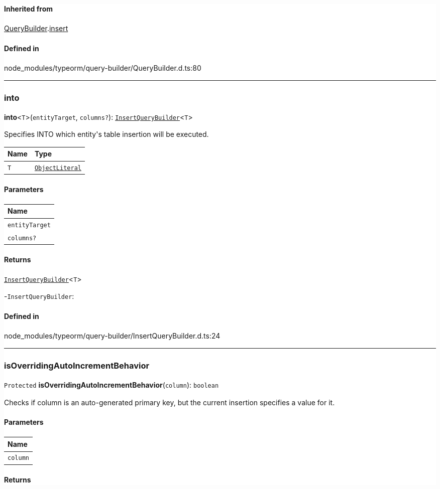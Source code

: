 #### Inherited from

[QueryBuilder](QueryBuilder.md).[insert](QueryBuilder.md#insert)

#### Defined in

node_modules/typeorm/query-builder/QueryBuilder.d.ts:80

___

### into

**into**<`T`\>(`entityTarget`, `columns?`): [`InsertQueryBuilder`](InsertQueryBuilder.md)<`T`\>

Specifies INTO which entity's table insertion will be executed.

| Name | Type |
| :------ | :------ |
| `T` | [`ObjectLiteral`](../interfaces/ObjectLiteral.md) |

#### Parameters

| Name |
| :------ |
| `entityTarget` | [`EntityTarget`](../index.md#entitytarget)<`T`\> |
| `columns?` | `string`[] |

#### Returns

[`InsertQueryBuilder`](InsertQueryBuilder.md)<`T`\>

-`InsertQueryBuilder`: 

#### Defined in

node_modules/typeorm/query-builder/InsertQueryBuilder.d.ts:24

___

### isOverridingAutoIncrementBehavior

`Protected` **isOverridingAutoIncrementBehavior**(`column`): `boolean`

Checks if column is an auto-generated primary key, but the current insertion specifies a value for it.

#### Parameters

| Name |
| :------ |
| `column` | [`ColumnMetadata`](ColumnMetadata.md) |

#### Returns
